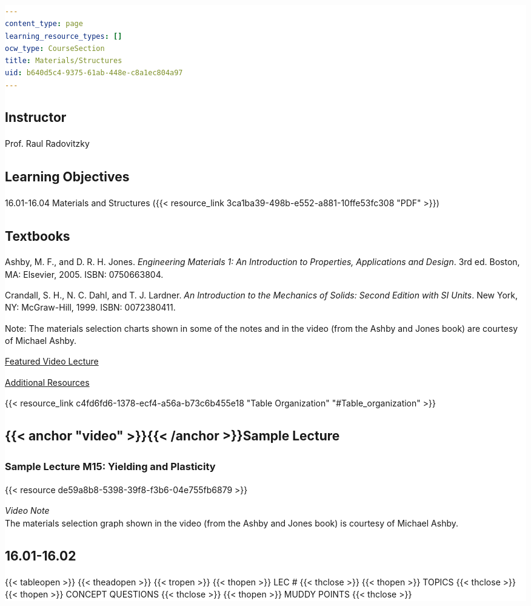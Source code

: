 ```yaml
---
content_type: page
learning_resource_types: []
ocw_type: CourseSection
title: Materials/Structures
uid: b640d5c4-9375-61ab-448e-c8a1ec804a97
---
```


Instructor
----------

Prof. Raul Radovitzky

Learning Objectives
-------------------

16.01-16.04 Materials and Structures ({{< resource_link 3ca1ba39-498b-e552-a881-10ffe53fc308 "PDF" >}})

Textbooks
---------

Ashby, M. F., and D. R. H. Jones. _Engineering Materials 1: An Introduction to Properties, Applications and Design_. 3rd ed. Boston, MA: Elsevier, 2005. ISBN: 0750663804.

Crandall, S. H., N. C. Dahl, and T. J. Lardner. _An Introduction to the Mechanics of Solids: Second Edition with SI Units_. New York, NY: McGraw-Hill, 1999. ISBN: 0072380411.

Note: The materials selection charts shown in some of the notes and in the video (from the Ashby and Jones book) are courtesy of Michael Ashby.

[Featured Video Lecture](#video)

[Additional Resources](#BelowTable)

{{< resource_link c4fd6fd6-1378-ecf4-a56a-b73c6b455e18 "Table Organization" "#Table_organization" >}}

{{< anchor "video" >}}{{< /anchor >}}Sample Lecture
---------------------------------------------------

### Sample Lecture M15: Yielding and Plasticity

{{< resource de59a8b8-5398-39f8-f3b6-04e755fb6879 >}}

_Video Note_  
The materials selection graph shown in the video (from the Ashby and Jones book) is courtesy of Michael Ashby.

16.01-16.02
-----------

{{< tableopen >}}
{{< theadopen >}}
{{< tropen >}}
{{< thopen >}}
LEC #
{{< thclose >}}
{{< thopen >}}
TOPICS
{{< thclose >}}
{{< thopen >}}
CONCEPT QUESTIONS
{{< thclose >}}
{{< thopen >}}
MUDDY POINTS
{{< thclose >}}